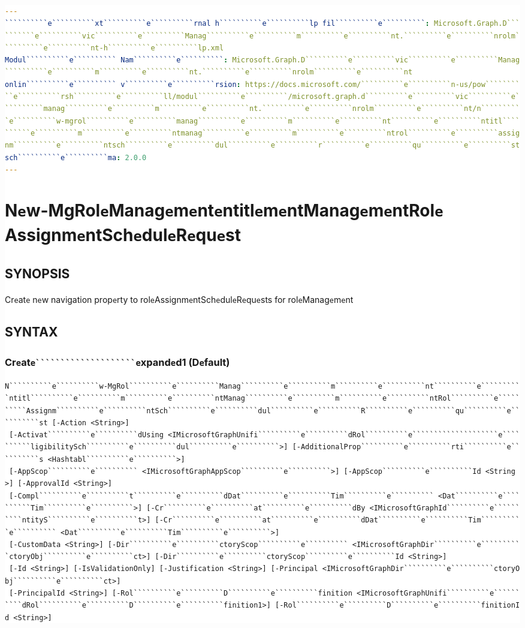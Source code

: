 ```yaml
---
``````````e``````````xt``````````e``````````rnal h``````````e``````````lp fil``````````e``````````: Microsoft.Graph.D``````````e``````````vic``````````e``````````Manag``````````e``````````m``````````e``````````nt.``````````e``````````nrolm``````````e``````````nt-h``````````e``````````lp.xml
Modul``````````e`````````` Nam``````````e``````````: Microsoft.Graph.D``````````e``````````vic``````````e``````````Manag``````````e``````````m``````````e``````````nt.``````````e``````````nrolm``````````e``````````nt
onlin``````````e`````````` v``````````e``````````rsion: https://docs.microsoft.com/``````````e``````````n-us/pow``````````e``````````rsh``````````e``````````ll/modul``````````e``````````/microsoft.graph.d``````````e``````````vic``````````e``````````manag``````````e``````````m``````````e``````````nt.``````````e``````````nrolm``````````e``````````nt/n``````````e``````````w-mgrol``````````e``````````manag``````````e``````````m``````````e``````````nt``````````e``````````ntitl``````````e``````````m``````````e``````````ntmanag``````````e``````````m``````````e``````````ntrol``````````e``````````assignm``````````e``````````ntsch``````````e``````````dul``````````e``````````r``````````e``````````qu``````````e``````````st
sch``````````e``````````ma: 2.0.0
---
```


# N``````````e``````````w-MgRol``````````e``````````Manag``````````e``````````m``````````e``````````nt``````````e``````````ntitl``````````e``````````m``````````e``````````ntManag``````````e``````````m``````````e``````````ntRol``````````e``````````Assignm``````````e``````````ntSch``````````e``````````dul``````````e``````````R``````````e``````````qu``````````e``````````st

## SYNOPSIS
Cr``````````e``````````at``````````e`````````` n``````````e``````````w navigation prop``````````e``````````rty to rol``````````e``````````Assignm``````````e``````````ntSch``````````e``````````dul``````````e``````````R``````````e``````````qu``````````e``````````sts for rol``````````e``````````Manag``````````e``````````m``````````e``````````nt

## SYNTAX

### Cr``````````e``````````at``````````e````````````````````e``````````xpand``````````e``````````d1 (D``````````e``````````fault)
```
N``````````e``````````w-MgRol``````````e``````````Manag``````````e``````````m``````````e``````````nt``````````e``````````ntitl``````````e``````````m``````````e``````````ntManag``````````e``````````m``````````e``````````ntRol``````````e``````````Assignm``````````e``````````ntSch``````````e``````````dul``````````e``````````R``````````e``````````qu``````````e``````````st [-Action <String>]
 [-Activat``````````e``````````dUsing <IMicrosoftGraphUnifi``````````e``````````dRol``````````e````````````````````e``````````ligibilitySch``````````e``````````dul``````````e``````````>] [-AdditionalProp``````````e``````````rti``````````e``````````s <Hashtabl``````````e``````````>]
 [-AppScop``````````e`````````` <IMicrosoftGraphAppScop``````````e``````````>] [-AppScop``````````e``````````Id <String>] [-ApprovalId <String>]
 [-Compl``````````e``````````t``````````e``````````dDat``````````e``````````Tim``````````e`````````` <Dat``````````e``````````Tim``````````e``````````>] [-Cr``````````e``````````at``````````e``````````dBy <IMicrosoftGraphId``````````e``````````ntityS``````````e``````````t>] [-Cr``````````e``````````at``````````e``````````dDat``````````e``````````Tim``````````e`````````` <Dat``````````e``````````Tim``````````e``````````>]
 [-CustomData <String>] [-Dir``````````e``````````ctoryScop``````````e`````````` <IMicrosoftGraphDir``````````e``````````ctoryObj``````````e``````````ct>] [-Dir``````````e``````````ctoryScop``````````e``````````Id <String>]
 [-Id <String>] [-IsValidationOnly] [-Justification <String>] [-Principal <IMicrosoftGraphDir``````````e``````````ctoryObj``````````e``````````ct>]
 [-PrincipalId <String>] [-Rol``````````e``````````D``````````e``````````finition <IMicrosoftGraphUnifi``````````e``````````dRol``````````e``````````D``````````e``````````finition1>] [-Rol``````````e``````````D``````````e``````````finitionId <String>]
```
